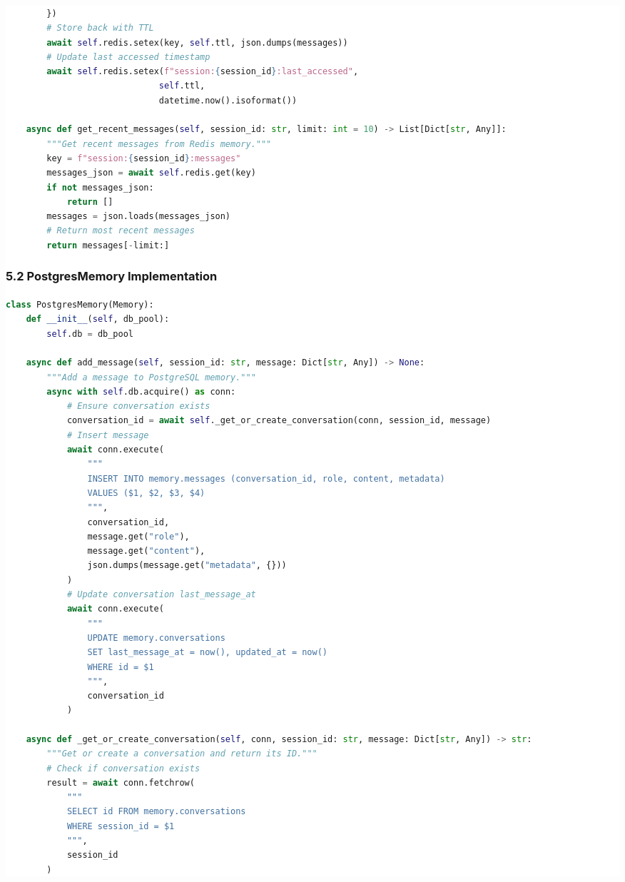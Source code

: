 ```python
        })
        # Store back with TTL
        await self.redis.setex(key, self.ttl, json.dumps(messages))
        # Update last accessed timestamp
        await self.redis.setex(f"session:{session_id}:last_accessed", 
                              self.ttl, 
                              datetime.now().isoformat())
        
    async def get_recent_messages(self, session_id: str, limit: int = 10) -> List[Dict[str, Any]]:
        """Get recent messages from Redis memory."""
        key = f"session:{session_id}:messages"
        messages_json = await self.redis.get(key)
        if not messages_json:
            return []
        messages = json.loads(messages_json)
        # Return most recent messages
        return messages[-limit:]
```

### 5.2 PostgresMemory Implementation

```python
class PostgresMemory(Memory):
    def __init__(self, db_pool):
        self.db = db_pool
        
    async def add_message(self, session_id: str, message: Dict[str, Any]) -> None:
        """Add a message to PostgreSQL memory."""
        async with self.db.acquire() as conn:
            # Ensure conversation exists
            conversation_id = await self._get_or_create_conversation(conn, session_id, message)
            # Insert message
            await conn.execute(
                """
                INSERT INTO memory.messages (conversation_id, role, content, metadata)
                VALUES ($1, $2, $3, $4)
                """,
                conversation_id,
                message.get("role"),
                message.get("content"),
                json.dumps(message.get("metadata", {}))
            )
            # Update conversation last_message_at
            await conn.execute(
                """
                UPDATE memory.conversations 
                SET last_message_at = now(), updated_at = now()
                WHERE id = $1
                """,
                conversation_id
            )
            
    async def _get_or_create_conversation(self, conn, session_id: str, message: Dict[str, Any]) -> str:
        """Get or create a conversation and return its ID."""
        # Check if conversation exists
        result = await conn.fetchrow(
            """
            SELECT id FROM memory.conversations 
            WHERE session_id = $1
            """, 
            session_id
        )
```
